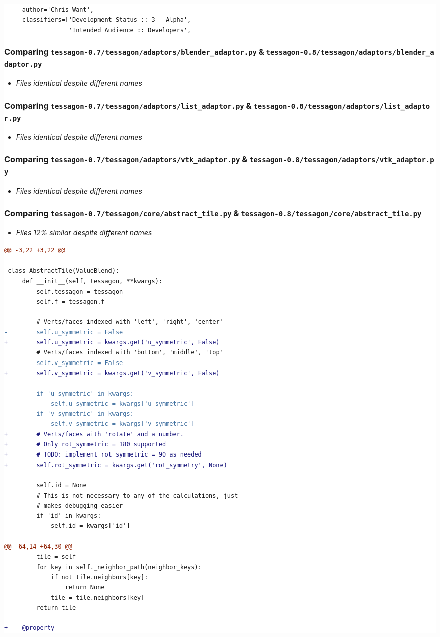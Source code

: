 ```diff
     author='Chris Want',
     classifiers=['Development Status :: 3 - Alpha',
                  'Intended Audience :: Developers',
```

### Comparing `tessagon-0.7/tessagon/adaptors/blender_adaptor.py` & `tessagon-0.8/tessagon/adaptors/blender_adaptor.py`

 * *Files identical despite different names*

### Comparing `tessagon-0.7/tessagon/adaptors/list_adaptor.py` & `tessagon-0.8/tessagon/adaptors/list_adaptor.py`

 * *Files identical despite different names*

### Comparing `tessagon-0.7/tessagon/adaptors/vtk_adaptor.py` & `tessagon-0.8/tessagon/adaptors/vtk_adaptor.py`

 * *Files identical despite different names*

### Comparing `tessagon-0.7/tessagon/core/abstract_tile.py` & `tessagon-0.8/tessagon/core/abstract_tile.py`

 * *Files 12% similar despite different names*

```diff
@@ -3,22 +3,22 @@
 
 class AbstractTile(ValueBlend):
     def __init__(self, tessagon, **kwargs):
         self.tessagon = tessagon
         self.f = tessagon.f
 
         # Verts/faces indexed with 'left', 'right', 'center'
-        self.u_symmetric = False
+        self.u_symmetric = kwargs.get('u_symmetric', False)
         # Verts/faces indexed with 'bottom', 'middle', 'top'
-        self.v_symmetric = False
+        self.v_symmetric = kwargs.get('v_symmetric', False)
 
-        if 'u_symmetric' in kwargs:
-            self.u_symmetric = kwargs['u_symmetric']
-        if 'v_symmetric' in kwargs:
-            self.v_symmetric = kwargs['v_symmetric']
+        # Verts/faces with 'rotate' and a number.
+        # Only rot_symmetric = 180 supported
+        # TODO: implement rot_symmetric = 90 as needed
+        self.rot_symmetric = kwargs.get('rot_symmetry', None)
 
         self.id = None
         # This is not necessary to any of the calculations, just
         # makes debugging easier
         if 'id' in kwargs:
             self.id = kwargs['id']
 
@@ -64,14 +64,30 @@
         tile = self
         for key in self._neighbor_path(neighbor_keys):
             if not tile.neighbors[key]:
                 return None
             tile = tile.neighbors[key]
         return tile
 
+    @property
```